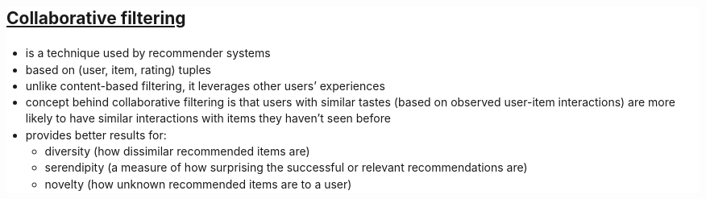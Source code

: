 
## [Collaborative filtering](https://en.wikipedia.org/wiki/Collaborative_filtering)
* is a technique used by recommender systems
* based on (user, item, rating) tuples
* unlike content-based filtering, it leverages other users’ experiences
* concept behind collaborative filtering is that users with similar tastes (based on observed user-item interactions) are more likely to have similar interactions with items they haven’t seen before
* provides better results for:
    * diversity (how dissimilar recommended items are)
    * serendipity (a measure of how surprising the successful or relevant recommendations are)
    * novelty (how unknown recommended items are to a user)